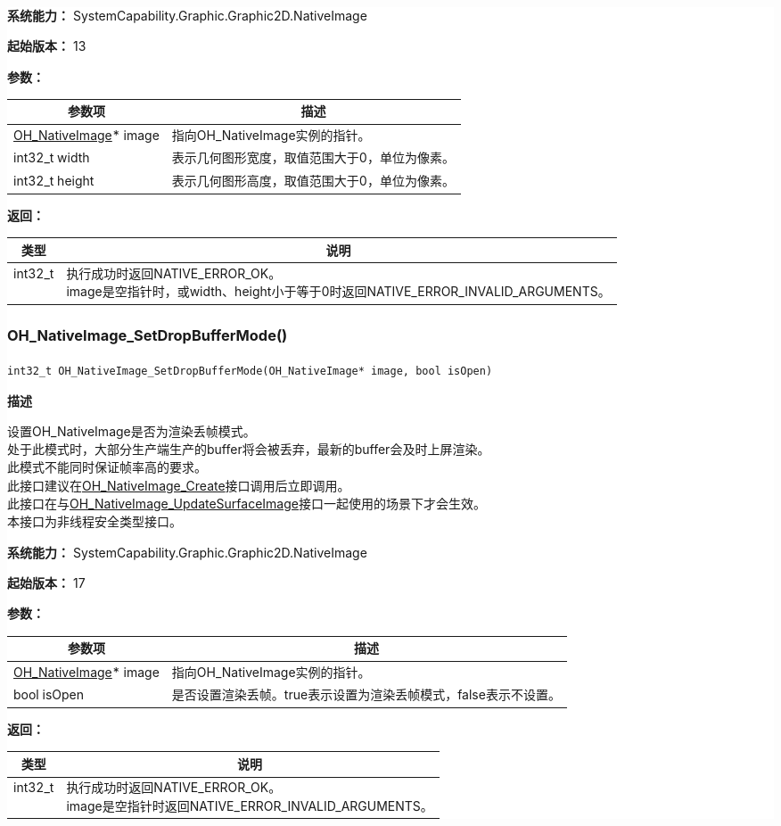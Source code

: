 **系统能力：** SystemCapability.Graphic.Graphic2D.NativeImage

**起始版本：** 13


**参数：**

| 参数项 | 描述 |
| -- | -- |
| [OH_NativeImage](capi-oh-nativeimage.md)* image | 指向OH_NativeImage实例的指针。 |
| int32_t width | 表示几何图形宽度，取值范围大于0，单位为像素。 |
| int32_t height | 表示几何图形高度，取值范围大于0，单位为像素。 |

**返回：**

| 类型 | 说明 |
| -- | -- |
| int32_t | 执行成功时返回NATIVE_ERROR_OK。<br> image是空指针时，或width、height小于等于0时返回NATIVE_ERROR_INVALID_ARGUMENTS。 |

### OH_NativeImage_SetDropBufferMode()

```
int32_t OH_NativeImage_SetDropBufferMode(OH_NativeImage* image, bool isOpen)
```

**描述**

设置OH_NativeImage是否为渲染丢帧模式。<br>处于此模式时，大部分生产端生产的buffer将会被丢弃，最新的buffer会及时上屏渲染。<br>此模式不能同时保证帧率高的要求。<br>此接口建议在[OH_NativeImage_Create](capi-native-image-h.md#oh_nativeimage_create)接口调用后立即调用。<br>此接口在与[OH_NativeImage_UpdateSurfaceImage](capi-native-image-h.md#oh_nativeimage_updatesurfaceimage)接口一起使用的场景下才会生效。<br>本接口为非线程安全类型接口。<br>

**系统能力：** SystemCapability.Graphic.Graphic2D.NativeImage

**起始版本：** 17


**参数：**

| 参数项 | 描述 |
| -- | -- |
| [OH_NativeImage](capi-oh-nativeimage.md)* image | 指向OH_NativeImage实例的指针。 |
| bool isOpen | 是否设置渲染丢帧。true表示设置为渲染丢帧模式，false表示不设置。 |

**返回：**

| 类型 | 说明 |
| -- | -- |
| int32_t | 执行成功时返回NATIVE_ERROR_OK。<br> image是空指针时返回NATIVE_ERROR_INVALID_ARGUMENTS。 |


